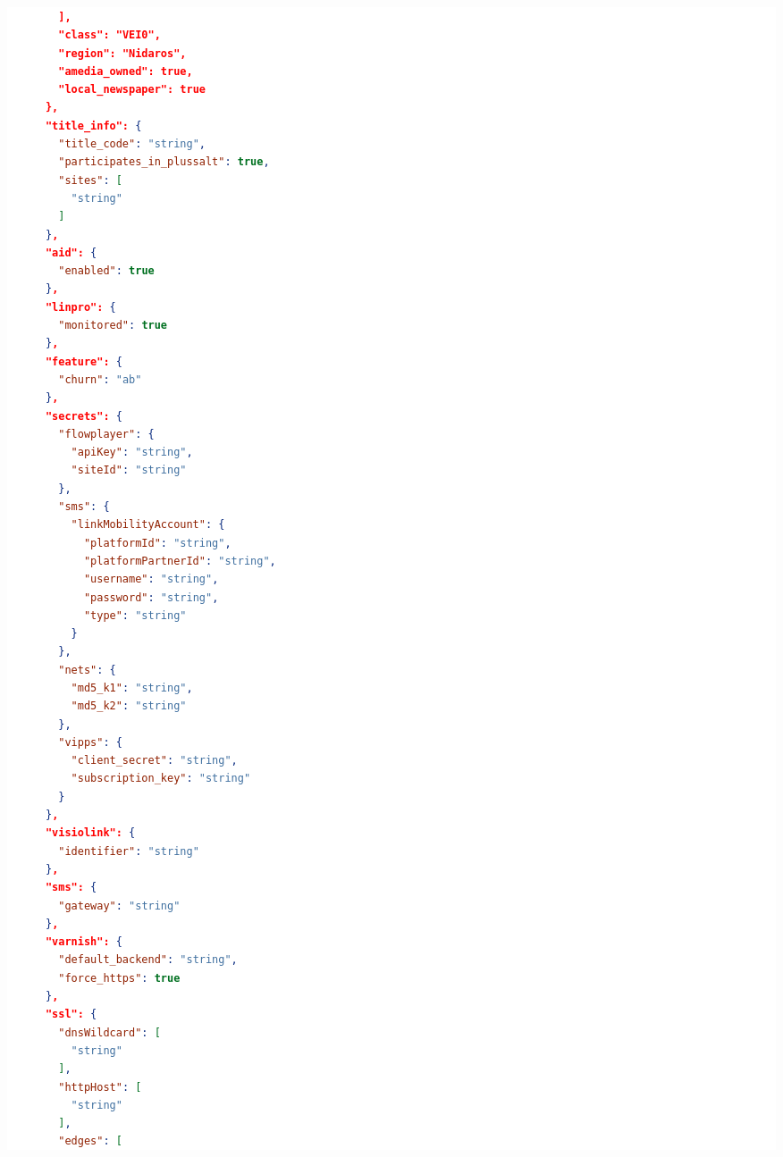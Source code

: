 ```json
        ],
        "class": "VEI0",
        "region": "Nidaros",
        "amedia_owned": true,
        "local_newspaper": true
      },
      "title_info": {
        "title_code": "string",
        "participates_in_plussalt": true,
        "sites": [
          "string"
        ]
      },
      "aid": {
        "enabled": true
      },
      "linpro": {
        "monitored": true
      },
      "feature": {
        "churn": "ab"
      },
      "secrets": {
        "flowplayer": {
          "apiKey": "string",
          "siteId": "string"
        },
        "sms": {
          "linkMobilityAccount": {
            "platformId": "string",
            "platformPartnerId": "string",
            "username": "string",
            "password": "string",
            "type": "string"
          }
        },
        "nets": {
          "md5_k1": "string",
          "md5_k2": "string"
        },
        "vipps": {
          "client_secret": "string",
          "subscription_key": "string"
        }
      },
      "visiolink": {
        "identifier": "string"
      },
      "sms": {
        "gateway": "string"
      },
      "varnish": {
        "default_backend": "string",
        "force_https": true
      },
      "ssl": {
        "dnsWildcard": [
          "string"
        ],
        "httpHost": [
          "string"
        ],
        "edges": [
```